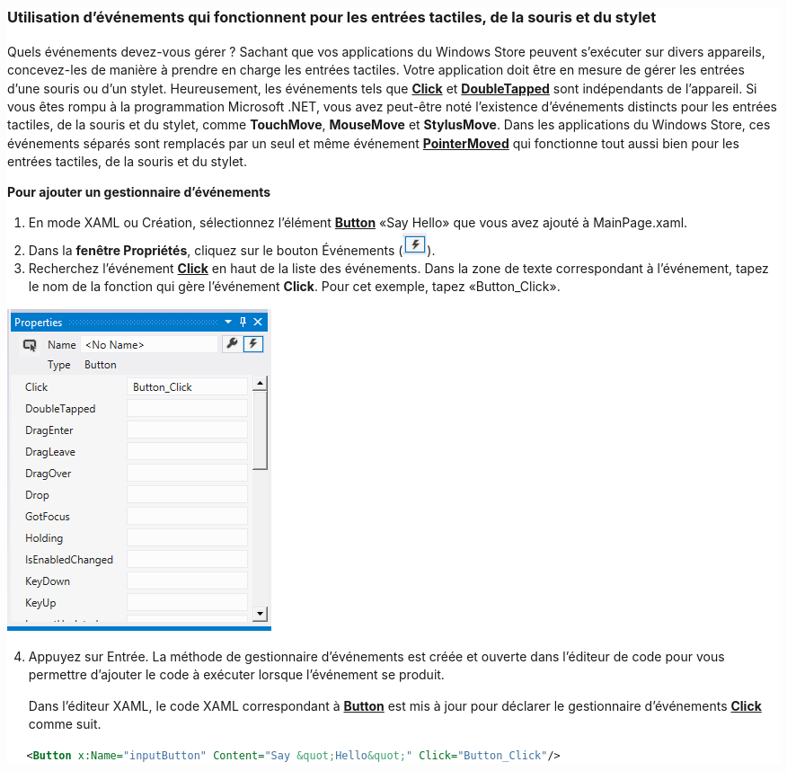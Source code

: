 ### Utilisation d’événements qui fonctionnent pour les entrées tactiles, de la souris et du stylet

Quels événements devez-vous gérer ? Sachant que vos applications du Windows Store peuvent s’exécuter sur divers appareils, concevez-les de manière à prendre en charge les entrées tactiles. Votre application doit être en mesure de gérer les entrées d’une souris ou d’un stylet. Heureusement, les événements tels que [**Click**](https://msdn.microsoft.com/library/windows/apps/BR227737) et [**DoubleTapped**](https://msdn.microsoft.com/library/windows/apps/BR208922) sont indépendants de l’appareil. Si vous êtes rompu à la programmation Microsoft .NET, vous avez peut-être noté l’existence d’événements distincts pour les entrées tactiles, de la souris et du stylet, comme **TouchMove**, **MouseMove** et **StylusMove**. Dans les applications du Windows Store, ces événements séparés sont remplacés par un seul et même événement [**PointerMoved**](https://msdn.microsoft.com/library/windows/apps/BR208970) qui fonctionne tout aussi bien pour les entrées tactiles, de la souris et du stylet.

**Pour ajouter un gestionnaire d’événements**

1.  En mode XAML ou Création, sélectionnez l’élément [**Button**](https://msdn.microsoft.com/library/windows/apps/BR209265) «Say Hello» que vous avez ajouté à MainPage.xaml.
2.  Dans la **fenêtre Propriétés**, cliquez sur le bouton Événements (![bouton Événements](images/eventsbutton.png)).
3.  Recherchez l’événement [**Click**](https://msdn.microsoft.com/library/windows/apps/BR227737) en haut de la liste des événements. Dans la zone de texte correspondant à l’événement, tapez le nom de la fonction qui gère l’événement **Click**. Pour cet exemple, tapez «Button\_Click».

   ![Liste des événements dans la fenêtre Propriétés](images/xaml-hw-event.png)

4.  Appuyez sur Entrée. La méthode de gestionnaire d’événements est créée et ouverte dans l’éditeur de code pour vous permettre d’ajouter le code à exécuter lorsque l’événement se produit.

    Dans l’éditeur XAML, le code XAML correspondant à [**Button**](https://msdn.microsoft.com/library/windows/apps/BR209265) est mis à jour pour déclarer le gestionnaire d’événements [**Click**](https://msdn.microsoft.com/library/windows/apps/BR227737) comme suit.

```xml   
   <Button x:Name="inputButton" Content="Say &quot;Hello&quot;" Click="Button_Click"/>
```    
